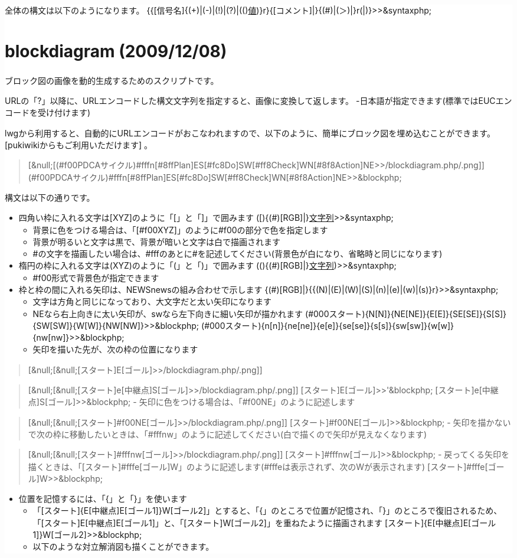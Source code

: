 全体の構文は以下のようになります。
	{{[信号名]{(+)|(-)|(!)|(?)|(()[値]())}r}{[コメント]|}{(#)|(＞)|}r(|)}>>&syntaxphp; 

# blockdiagram (2009/12/08)

ブロック図の画像を動的生成するためのスクリプトです。

URLの「?」以降に、URLエンコードした構文文字列を指定すると、画像に変換して返します。
-日本語が指定できます(標準ではEUCエンコードを受け付けます)

lwgから利用すると、自動的にURLエンコードがおこなわれますので、以下のように、簡単にブロック図を埋め込むことができます。 [pukiwikiからもご利用いただけます] 。

> [&null;[(#f00PDCAサイクル)#fffn[#8ffPlan]ES[#fc8Do]SW[#ff8Check]WN[#8f8Action]NE>>/blockdiagram.php/.png]]
	(#f00PDCAサイクル)#fffn[#8ffPlan]ES[#fc8Do]SW[#ff8Check]WN[#8f8Action]NE>>&blockphp; 

構文は以下の通りです。
- 四角い枠に入れる文字は[XYZ]のように「[」と「]」で囲みます
	([){(#)[RGB]|}[文字列](])>>&syntaxphp; 
	- 背景に色をつける場合は、「[#f00XYZ]」のように#f00の部分で色を指定します
	- 背景が明るいと文字は黒で、背景が暗いと文字は白で描画されます
	- #の文字を描画したい場合は、#fffのあとに#を記述してください(背景色が白になり、省略時と同じになります)
- 楕円の枠に入れる文字は(XYZ)のように「(」と「)」で囲みます
	((){(#)[RGB]|}[文字列]())>>&syntaxphp; 
	- #f00形式で背景色が指定できます
- 枠と枠の間に入れる矢印は、NEWSnewsの組み合わせで示します
	{(#)[RGB]|}{{(N)|(E)|(W)|(S)|(n)|(e)|(w)|(s)}r}>>&syntaxphp; 
	- 文字は方角と同じになっており、大文字だと太い矢印になります
	- NEなら右上向きに太い矢印が、swなら左下向きに細い矢印が描かれます
	(#000スタート){N[N]}{NE[NE]}{E[E]}{SE[SE]}{S[S]}{SW[SW]}{W[W]}{NW[NW]}>>&blockphp;   (#000スタート){n[n]}{ne[ne]}{e[e]}{se[se]}{s[s]}{sw[sw]}{w[w]}{nw[nw]}>>&blockphp; 
	- 矢印を描いた先が、次の枠の位置になります

> [&null;[&null;[スタート]E[ゴール]>>/blockdiagram.php/.png]]

> [&null;[&null;[スタート]e[中継点]S[ゴール]>>/blockdiagram.php/.png]]
	[スタート]E[ゴール]>>'&blockphp; 
	[スタート]e[中継点]S[ゴール]>>&blockphp; 
	- 矢印に色をつける場合は、「#f00NE」のように記述します

> [&null;[&null;[スタート]#f00NE[ゴール]>>/blockdiagram.php/.png]]
	[スタート]#f00NE[ゴール]>>&blockphp; 
	- 矢印を描かないで次の枠に移動したいときは、「#fffnw」のように記述してください(白で描くので矢印が見えなくなります)

> [&null;[&null;[スタート]#fffnw[ゴール]>>/blockdiagram.php/.png]]
	[スタート]#fffnw[ゴール]>>&blockphp; 
	- 戻ってくる矢印を描くときは、「[スタート]#fffe[ゴール]W」のように記述します(#fffeは表示されず、次のWが表示されます)
	[スタート]#fffe[ゴール]W>>&blockphp; 
- 位置を記憶するには、「{」と「}」を使います
	- 「[スタート]{E[中継点]E[ゴール1]}W[ゴール2]」とすると、「{」のところで位置が記憶され、「}」のところで復旧されるため、「[スタート]E[中継点]E[ゴール1]」と、「[スタート]W[ゴール2]」を重ねたように描画されます
	[スタート]{E[中継点]E[ゴール1]}W[ゴール2]>>&blockphp; 
	- 以下のような対立解消図も描くことができます。
